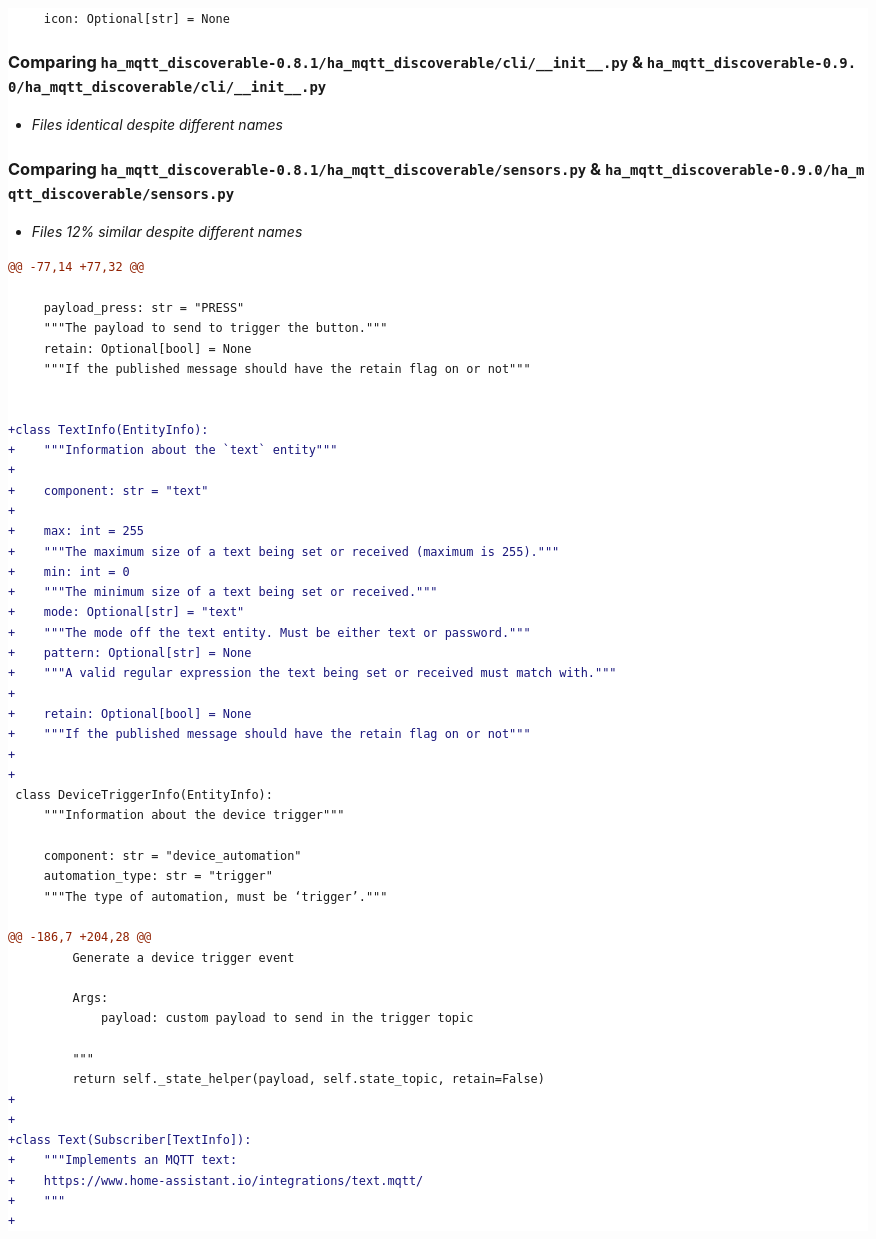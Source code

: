 ```
     icon: Optional[str] = None
```

### Comparing `ha_mqtt_discoverable-0.8.1/ha_mqtt_discoverable/cli/__init__.py` & `ha_mqtt_discoverable-0.9.0/ha_mqtt_discoverable/cli/__init__.py`

 * *Files identical despite different names*

### Comparing `ha_mqtt_discoverable-0.8.1/ha_mqtt_discoverable/sensors.py` & `ha_mqtt_discoverable-0.9.0/ha_mqtt_discoverable/sensors.py`

 * *Files 12% similar despite different names*

```diff
@@ -77,14 +77,32 @@
 
     payload_press: str = "PRESS"
     """The payload to send to trigger the button."""
     retain: Optional[bool] = None
     """If the published message should have the retain flag on or not"""
 
 
+class TextInfo(EntityInfo):
+    """Information about the `text` entity"""
+
+    component: str = "text"
+
+    max: int = 255
+    """The maximum size of a text being set or received (maximum is 255)."""
+    min: int = 0
+    """The minimum size of a text being set or received."""
+    mode: Optional[str] = "text"
+    """The mode off the text entity. Must be either text or password."""
+    pattern: Optional[str] = None
+    """A valid regular expression the text being set or received must match with."""
+
+    retain: Optional[bool] = None
+    """If the published message should have the retain flag on or not"""
+
+
 class DeviceTriggerInfo(EntityInfo):
     """Information about the device trigger"""
 
     component: str = "device_automation"
     automation_type: str = "trigger"
     """The type of automation, must be ‘trigger’."""
 
@@ -186,7 +204,28 @@
         Generate a device trigger event
 
         Args:
             payload: custom payload to send in the trigger topic
 
         """
         return self._state_helper(payload, self.state_topic, retain=False)
+
+
+class Text(Subscriber[TextInfo]):
+    """Implements an MQTT text:
+    https://www.home-assistant.io/integrations/text.mqtt/
+    """
+
```